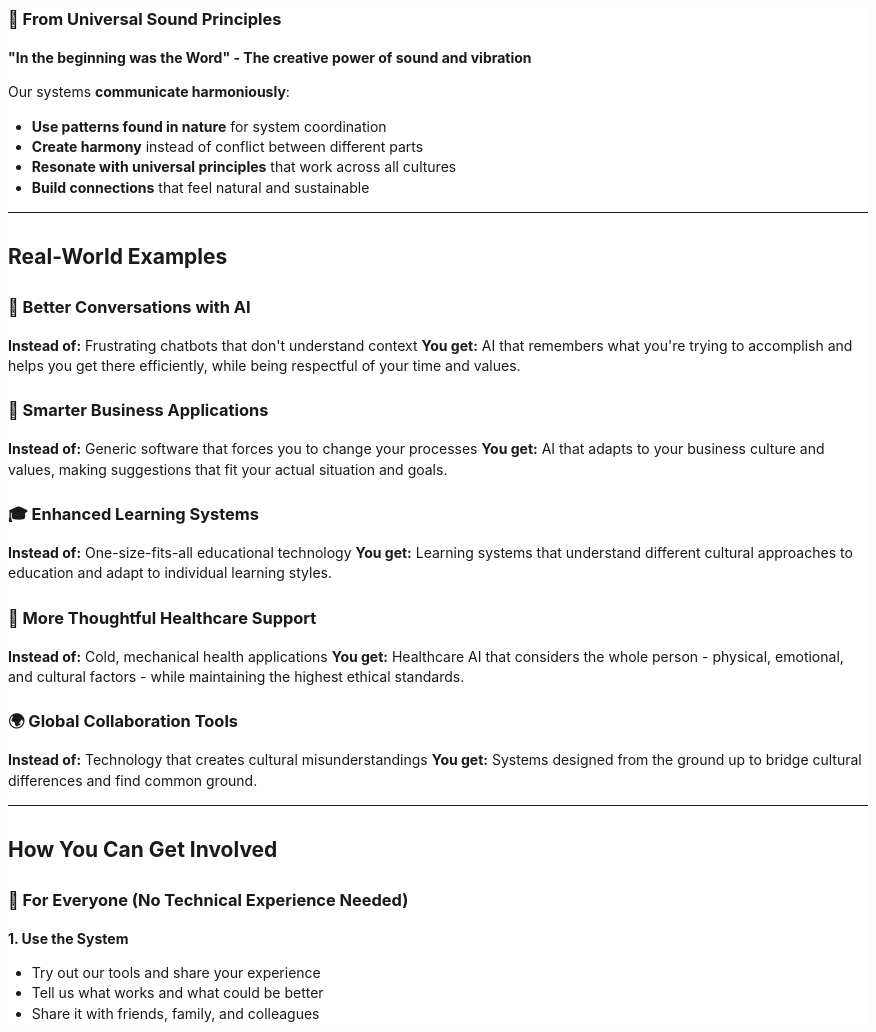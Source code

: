 ### **🎵 From Universal Sound Principles**
**"In the beginning was the Word" - The creative power of sound and vibration**

Our systems **communicate harmoniously**:
- **Use patterns found in nature** for system coordination
- **Create harmony** instead of conflict between different parts
- **Resonate with universal principles** that work across all cultures
- **Build connections** that feel natural and sustainable

---

## Real-World Examples

### **💬 Better Conversations with AI**
**Instead of:** Frustrating chatbots that don't understand context
**You get:** AI that remembers what you're trying to accomplish and helps you get there efficiently, while being respectful of your time and values.

### **🏢 Smarter Business Applications**
**Instead of:** Generic software that forces you to change your processes
**You get:** AI that adapts to your business culture and values, making suggestions that fit your actual situation and goals.

### **🎓 Enhanced Learning Systems**
**Instead of:** One-size-fits-all educational technology
**You get:** Learning systems that understand different cultural approaches to education and adapt to individual learning styles.

### **🏥 More Thoughtful Healthcare Support**
**Instead of:** Cold, mechanical health applications
**You get:** Healthcare AI that considers the whole person - physical, emotional, and cultural factors - while maintaining the highest ethical standards.

### **🌍 Global Collaboration Tools**
**Instead of:** Technology that creates cultural misunderstandings
**You get:** Systems designed from the ground up to bridge cultural differences and find common ground.

---

## How You Can Get Involved

### **🌟 For Everyone (No Technical Experience Needed)**

**1. Use the System**
- Try out our tools and share your experience
- Tell us what works and what could be better
- Share it with friends, family, and colleagues
